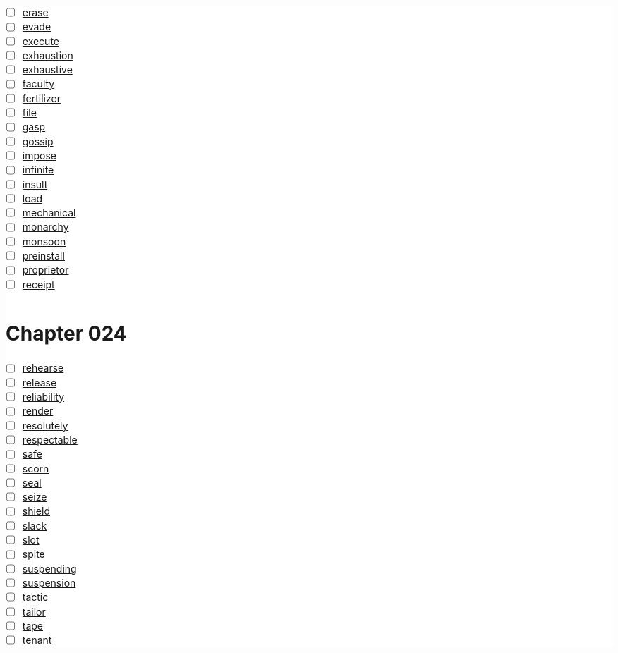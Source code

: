 - [ ] [erase](https://github.com/Tdahuyou/qwerty-learner-tools/blob/main/dict/Level4_1/erase.md)
- [ ] [evade](https://github.com/Tdahuyou/qwerty-learner-tools/blob/main/dict/Level4_1/evade.md)
- [ ] [execute](https://github.com/Tdahuyou/qwerty-learner-tools/blob/main/dict/Level4_1/execute.md)
- [ ] [exhaustion](https://github.com/Tdahuyou/qwerty-learner-tools/blob/main/dict/Level4_1/exhaustion.md)
- [ ] [exhaustive](https://github.com/Tdahuyou/qwerty-learner-tools/blob/main/dict/Level4_1/exhaustive.md)
- [ ] [faculty](https://github.com/Tdahuyou/qwerty-learner-tools/blob/main/dict/Level4_1/faculty.md)
- [ ] [fertilizer](https://github.com/Tdahuyou/qwerty-learner-tools/blob/main/dict/Level4_1/fertilizer.md)
- [ ] [file](https://github.com/Tdahuyou/qwerty-learner-tools/blob/main/dict/Level4_1/file.md)
- [ ] [gasp](https://github.com/Tdahuyou/qwerty-learner-tools/blob/main/dict/Level4_1/gasp.md)
- [ ] [gossip](https://github.com/Tdahuyou/qwerty-learner-tools/blob/main/dict/Level4_1/gossip.md)
- [ ] [impose](https://github.com/Tdahuyou/qwerty-learner-tools/blob/main/dict/Level4_1/impose.md)
- [ ] [infinite](https://github.com/Tdahuyou/qwerty-learner-tools/blob/main/dict/Level4_1/infinite.md)
- [ ] [insult](https://github.com/Tdahuyou/qwerty-learner-tools/blob/main/dict/Level4_1/insult.md)
- [ ] [load](https://github.com/Tdahuyou/qwerty-learner-tools/blob/main/dict/Level4_1/load.md)
- [ ] [mechanical](https://github.com/Tdahuyou/qwerty-learner-tools/blob/main/dict/Level4_1/mechanical.md)
- [ ] [monarchy](https://github.com/Tdahuyou/qwerty-learner-tools/blob/main/dict/Level4_1/monarchy.md)
- [ ] [monsoon](https://github.com/Tdahuyou/qwerty-learner-tools/blob/main/dict/Level4_1/monsoon.md)
- [ ] [preinstall](https://github.com/Tdahuyou/qwerty-learner-tools/blob/main/dict/Level4_1/preinstall.md)
- [ ] [proprietor](https://github.com/Tdahuyou/qwerty-learner-tools/blob/main/dict/Level4_1/proprietor.md)
- [ ] [receipt](https://github.com/Tdahuyou/qwerty-learner-tools/blob/main/dict/Level4_1/receipt.md)

# Chapter 024

- [ ] [rehearse](https://github.com/Tdahuyou/qwerty-learner-tools/blob/main/dict/Level4_1/rehearse.md)
- [ ] [release](https://github.com/Tdahuyou/qwerty-learner-tools/blob/main/dict/Level4_1/release.md)
- [ ] [reliability](https://github.com/Tdahuyou/qwerty-learner-tools/blob/main/dict/Level4_1/reliability.md)
- [ ] [render](https://github.com/Tdahuyou/qwerty-learner-tools/blob/main/dict/Level4_1/render.md)
- [ ] [resolutely](https://github.com/Tdahuyou/qwerty-learner-tools/blob/main/dict/Level4_1/resolutely.md)
- [ ] [respectable](https://github.com/Tdahuyou/qwerty-learner-tools/blob/main/dict/Level4_1/respectable.md)
- [ ] [safe](https://github.com/Tdahuyou/qwerty-learner-tools/blob/main/dict/Level4_1/safe.md)
- [ ] [scorn](https://github.com/Tdahuyou/qwerty-learner-tools/blob/main/dict/Level4_1/scorn.md)
- [ ] [seal](https://github.com/Tdahuyou/qwerty-learner-tools/blob/main/dict/Level4_1/seal.md)
- [ ] [seize](https://github.com/Tdahuyou/qwerty-learner-tools/blob/main/dict/Level4_1/seize.md)
- [ ] [shield](https://github.com/Tdahuyou/qwerty-learner-tools/blob/main/dict/Level4_1/shield.md)
- [ ] [slack](https://github.com/Tdahuyou/qwerty-learner-tools/blob/main/dict/Level4_1/slack.md)
- [ ] [slot](https://github.com/Tdahuyou/qwerty-learner-tools/blob/main/dict/Level4_1/slot.md)
- [ ] [spite](https://github.com/Tdahuyou/qwerty-learner-tools/blob/main/dict/Level4_1/spite.md)
- [ ] [suspending](https://github.com/Tdahuyou/qwerty-learner-tools/blob/main/dict/Level4_1/suspending.md)
- [ ] [suspension](https://github.com/Tdahuyou/qwerty-learner-tools/blob/main/dict/Level4_1/suspension.md)
- [ ] [tactic](https://github.com/Tdahuyou/qwerty-learner-tools/blob/main/dict/Level4_1/tactic.md)
- [ ] [tailor](https://github.com/Tdahuyou/qwerty-learner-tools/blob/main/dict/Level4_1/tailor.md)
- [ ] [tape](https://github.com/Tdahuyou/qwerty-learner-tools/blob/main/dict/Level4_1/tape.md)
- [ ] [tenant](https://github.com/Tdahuyou/qwerty-learner-tools/blob/main/dict/Level4_1/tenant.md)
